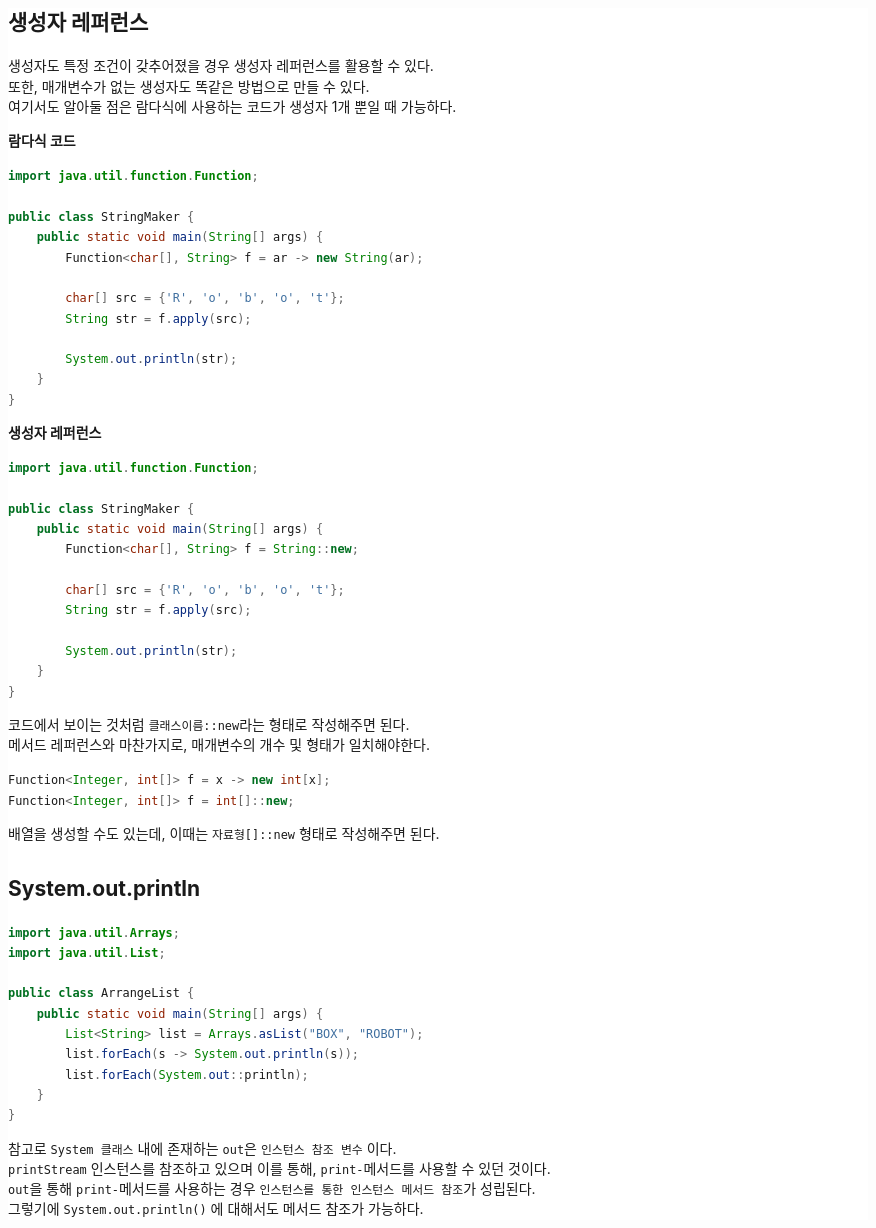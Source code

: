 ## 생성자 레퍼런스    
    
생성자도 특정 조건이 갖추어졌을 경우 생성자 레퍼런스를 활용할 수 있다.        
또한, 매개변수가 없는 생성자도 똑같은 방법으로 만들 수 있다.             
여기서도 알아둘 점은 람다식에 사용하는 코드가 생성자 1개 뿐일 때 가능하다.   

**람다식 코드**
```java
import java.util.function.Function;

public class StringMaker {
    public static void main(String[] args) {
        Function<char[], String> f = ar -> new String(ar);

        char[] src = {'R', 'o', 'b', 'o', 't'};
        String str = f.apply(src);

        System.out.println(str);
    }
}
```

**생성자 레퍼런스**     
```java
import java.util.function.Function;

public class StringMaker {
    public static void main(String[] args) {
        Function<char[], String> f = String::new;

        char[] src = {'R', 'o', 'b', 'o', 't'};
        String str = f.apply(src);

        System.out.println(str);
    }
}
```
코드에서 보이는 것처럼 `클래스이름::new`라는 형태로 작성해주면 된다.  
메서드 레퍼런스와 마찬가지로, 매개변수의 개수 및 형태가 일치해야한다.  

```java
Function<Integer, int[]> f = x -> new int[x];
Function<Integer, int[]> f = int[]::new;
```
배열을 생성할 수도 있는데, 이때는 `자료형[]::new` 형태로 작성해주면 된다.     
    
## System.out.println    

```java
import java.util.Arrays;
import java.util.List;

public class ArrangeList {
    public static void main(String[] args) {
        List<String> list = Arrays.asList("BOX", "ROBOT");
        list.forEach(s -> System.out.println(s));
        list.forEach(System.out::println);
    }
}
```
참고로 `System 클래스` 내에 존재하는 `out`은 `인스턴스 참조 변수` 이다.      
`printStream` 인스턴스를 참조하고 있으며 이를 통해, `print-`메서드를 사용할 수 있던 것이다.       
`out`을 통해 `print-`메서드를 사용하는 경우 `인스턴스를 통한 인스턴스 메서드 참조`가 성립된다.   
그렇기에 `System.out.println()` 에 대해서도 메서드 참조가 가능하다.       
    